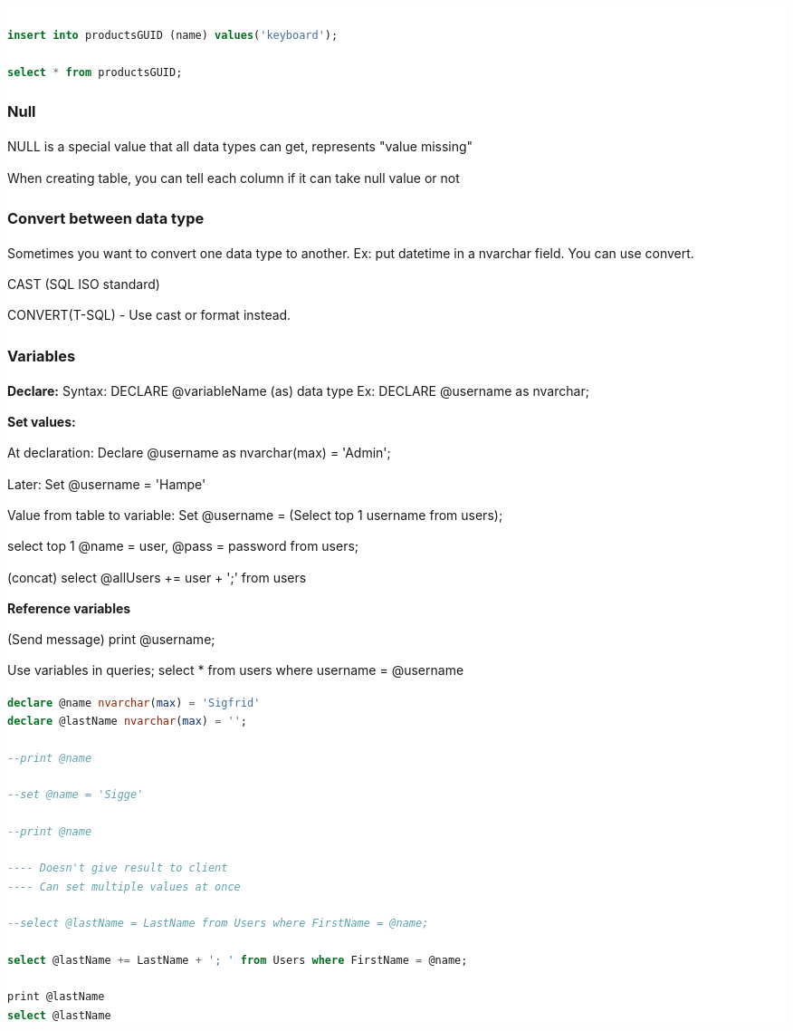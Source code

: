 ```SQL

insert into productsGUID (name) values('keyboard');

select * from productsGUID;
```

### Null

NULL is a special value that all data types can get, represents "value missing"

When creating table, you can tell each column if it can take null value or not

### Convert between data type

Sometimes you want to convert one data type to another. Ex: put datetime in a nvarchar field. You can use convert.

CAST (SQL ISO standard)

CONVERT(T-SQL) - Use cast or format instead.

### Variables

**Declare:**
Syntax: DECLARE @variableName (as) data type
Ex: DECLARE @username as nvarchar;

**Set values:**

At declaration:
Declare @username as nvarchar(max) = 'Admin';

Later:
Set @username = 'Hampe'

Value from table to variable:
Set @username = (Select top 1 username from users);

select top 1 @name = user, @pass = password from users;

(concat)
select @allUsers += user + ';' from users

**Reference variables**

(Send message)
print @username;

Use variables in queries;
select * from users where username = @username

```SQL
declare @name nvarchar(max) = 'Sigfrid'
declare @lastName nvarchar(max) = '';

--print @name

--set @name = 'Sigge'

--print @name

---- Doesn't give result to client
---- Can set multiple values at once

--select @lastName = LastName from Users where FirstName = @name;

select @lastName += LastName + '; ' from Users where FirstName = @name;

print @lastName
select @lastName
```